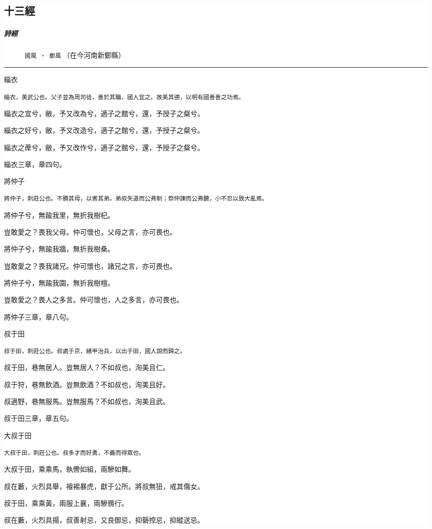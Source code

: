 

## 十三經

##### 詩經
　　　`國風 ‧ 鄭風`
（在今河南新鄭縣）

* * *

緇衣

`緇衣，美武公也。父子並為周司徒，善於其職，國人宜之。故美其德，以明有國善善之功焉。 `

緇衣之宜兮，敝，予又改為兮，適子之館兮，還，予授子之粲兮。

緇衣之好兮，敝，予又改造兮，適子之館兮，還，予授子之粲兮。

緇衣之蓆兮，敝，予又改作兮，適子之館兮，還，予授子之粲兮。

緇衣三章，章四句。

將仲子

`將仲子，刺莊公也。不勝其母，以害其弟。弟叔失道而公弗制；祭仲諫而公弗聽，小不忍以致大亂焉。`

將仲子兮，無踰我里，無折我樹杞。

豈敢愛之？畏我父母。仲可懷也，父母之言，亦可畏也。

將仲子兮，無踰我牆，無折我樹桑。

豈敢愛之？畏我諸兄。仲可懷也，諸兄之言，亦可畏也。

將仲子兮，無踰我園，無折我樹檀。

豈敢愛之？畏人之多言。仲可懷也，人之多言，亦可畏也。

將仲子三章，章八句。

叔于田

`叔于田，刺莊公也。叔處于京，繕甲治兵，以出于田，國人說而歸之。`

叔于田，巷無居人。豈無居人？不如叔也，洵美且仁。

叔于狩，巷無飲酒。豈無飲酒？不如叔也，洵美且好。

叔適野，巷無服馬。豈無服馬？不如叔也，洵美且武。

叔于田三章，章五句。

大叔于田

`大叔于田，刺莊公也。叔多才而好勇，不義而得眾也。`

大叔于田，乘乘馬，執轡如組，兩驂如舞。

叔在藪，火烈具舉，襢裼暴虎，獻于公所。將叔無狃，戒其傷女。

叔于田，乘乘黃，兩服上襄，兩驂鴈行。

叔在藪，火烈具揚，叔善射忌，又良御忌，抑磬控忌，抑縱送忌。
